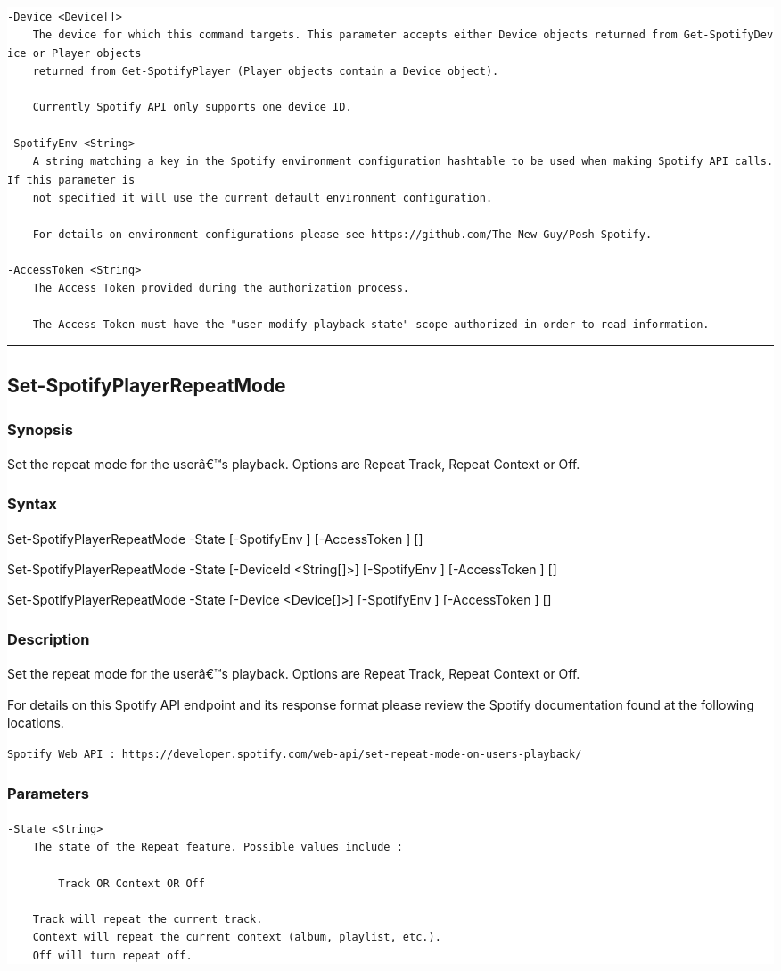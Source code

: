 	-Device <Device[]>
	    The device for which this command targets. This parameter accepts either Device objects returned from Get-SpotifyDevice or Player objects
	    returned from Get-SpotifyPlayer (Player objects contain a Device object).
	    
	    Currently Spotify API only supports one device ID.

	-SpotifyEnv <String>
	    A string matching a key in the Spotify environment configuration hashtable to be used when making Spotify API calls. If this parameter is
	    not specified it will use the current default environment configuration.
	    
	    For details on environment configurations please see https://github.com/The-New-Guy/Posh-Spotify.

	-AccessToken <String>
	    The Access Token provided during the authorization process.
	    
	    The Access Token must have the "user-modify-playback-state" scope authorized in order to read information.



---
## Set-SpotifyPlayerRepeatMode

### Synopsis

Set the repeat mode for the userâ€™s playback. Options are Repeat Track, Repeat Context or Off.

### Syntax

Set-SpotifyPlayerRepeatMode -State <String> [-SpotifyEnv <String>] [-AccessToken <String>] [<CommonParameters>]

Set-SpotifyPlayerRepeatMode -State <String> [-DeviceId <String[]>] [-SpotifyEnv <String>] [-AccessToken <String>] [<CommonParameters>]

Set-SpotifyPlayerRepeatMode -State <String> [-Device <Device[]>] [-SpotifyEnv <String>] [-AccessToken <String>] [<CommonParameters>]

### Description

Set the repeat mode for the userâ€™s playback. Options are Repeat Track, Repeat Context or Off.

For details on this Spotify API endpoint and its response format please review the Spotify documentation found at the following locations.

    Spotify Web API : https://developer.spotify.com/web-api/set-repeat-mode-on-users-playback/

### Parameters

	-State <String>
	    The state of the Repeat feature. Possible values include :
	    
	        Track OR Context OR Off
	    
	    Track will repeat the current track.
	    Context will repeat the current context (album, playlist, etc.).
	    Off will turn repeat off.
	    